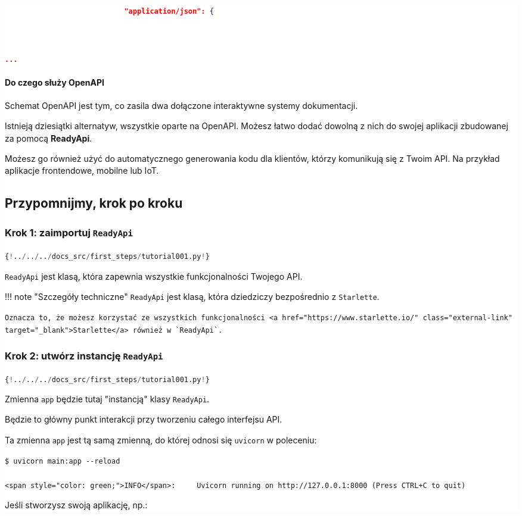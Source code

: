 ```JSON
                            "application/json": {



...
```

#### Do czego służy OpenAPI

Schemat OpenAPI jest tym, co zasila dwa dołączone interaktywne systemy dokumentacji.

Istnieją dziesiątki alternatyw, wszystkie oparte na OpenAPI. Możesz łatwo dodać dowolną z nich do swojej aplikacji zbudowanej za pomocą **ReadyApi**.

Możesz go również użyć do automatycznego generowania kodu dla klientów, którzy komunikują się z Twoim API. Na przykład aplikacje frontendowe, mobilne lub IoT.

## Przypomnijmy, krok po kroku

### Krok 1: zaimportuj `ReadyApi`

```Python hl_lines="1"
{!../../../docs_src/first_steps/tutorial001.py!}
```

`ReadyApi` jest klasą, która zapewnia wszystkie funkcjonalności Twojego API.

!!! note "Szczegóły techniczne"
    `ReadyApi` jest klasą, która dziedziczy bezpośrednio z `Starlette`.

    Oznacza to, że możesz korzystać ze wszystkich funkcjonalności <a href="https://www.starlette.io/" class="external-link" target="_blank">Starlette</a> również w `ReadyApi`.


### Krok 2: utwórz instancję `ReadyApi`

```Python hl_lines="3"
{!../../../docs_src/first_steps/tutorial001.py!}
```

Zmienna `app` będzie tutaj "instancją" klasy `ReadyApi`.

Będzie to główny punkt interakcji przy tworzeniu całego interfejsu API.

Ta zmienna `app` jest tą samą zmienną, do której odnosi się `uvicorn` w poleceniu:

<div class="termy">

```console
$ uvicorn main:app --reload

<span style="color: green;">INFO</span>:     Uvicorn running on http://127.0.0.1:8000 (Press CTRL+C to quit)
```

</div>

Jeśli stworzysz swoją aplikację, np.:

